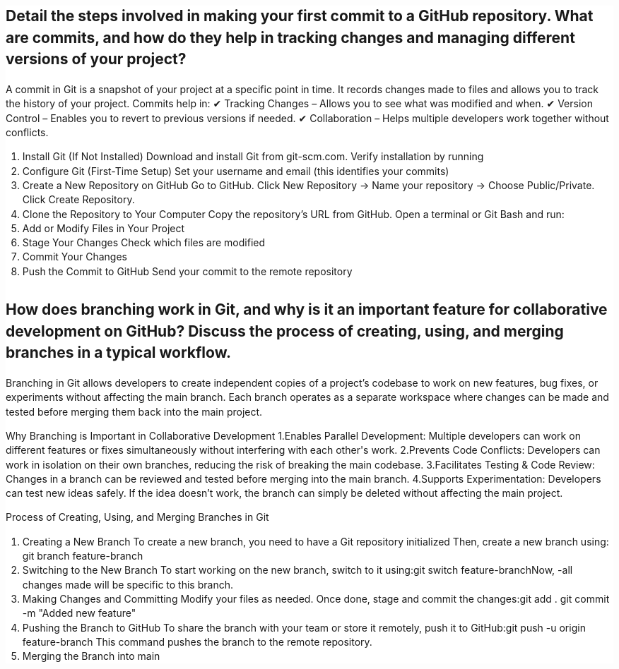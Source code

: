 ## Detail the steps involved in making your first commit to a GitHub repository. What are commits, and how do they help in tracking changes and managing different versions of your project?
A commit in Git is a snapshot of your project at a specific point in time. It records changes made to files and allows you to track the history of your project. Commits help in:
✔ Tracking Changes – Allows you to see what was modified and when.
✔ Version Control – Enables you to revert to previous versions if needed.
✔ Collaboration – Helps multiple developers work together without conflicts.

1. Install Git (If Not Installed)
Download and install Git from git-scm.com.
Verify installation by running
2. Configure Git (First-Time Setup)
Set your username and email (this identifies your commits)
3. Create a New Repository on GitHub
Go to GitHub.
Click New Repository → Name your repository → Choose Public/Private.
Click Create Repository.
4. Clone the Repository to Your Computer
Copy the repository’s URL from GitHub.
Open a terminal or Git Bash and run:
5. Add or Modify Files in Your Project
6. Stage Your Changes
Check which files are modified
7. Commit Your Changes
8. Push the Commit to GitHub
Send your commit to the remote repository

## How does branching work in Git, and why is it an important feature for collaborative development on GitHub? Discuss the process of creating, using, and merging branches in a typical workflow.

Branching in Git allows developers to create independent copies of a project’s codebase to work on new features, bug fixes, or experiments without affecting the main branch. Each branch operates as a separate workspace where changes can be made and tested before merging them back into the main project.

Why Branching is Important in Collaborative Development
1.Enables Parallel Development: Multiple developers can work on different features or fixes simultaneously without interfering with each other's work.
2.Prevents Code Conflicts: Developers can work in isolation on their own branches, reducing the risk of breaking the main codebase.
3.Facilitates Testing & Code Review: Changes in a branch can be reviewed and tested before merging into the main branch.
4.Supports Experimentation: Developers can test new ideas safely. If the idea doesn’t work, the branch can simply be deleted without affecting the main project.

Process of Creating, Using, and Merging Branches in Git
1. Creating a New Branch
To create a new branch, you need to have a Git repository initialized
Then, create a new branch using: git branch feature-branch
2. Switching to the New Branch
To start working on the new branch, switch to it using:git switch feature-branchNow, -all changes made will be specific to this branch.
3. Making Changes and Committing
Modify your files as needed. Once done, stage and commit the changes:git add .
git commit -m "Added new feature"
4. Pushing the Branch to GitHub
To share the branch with your team or store it remotely, push it to GitHub:git push -u origin feature-branch
This command pushes the branch to the remote repository.
5. Merging the Branch into main